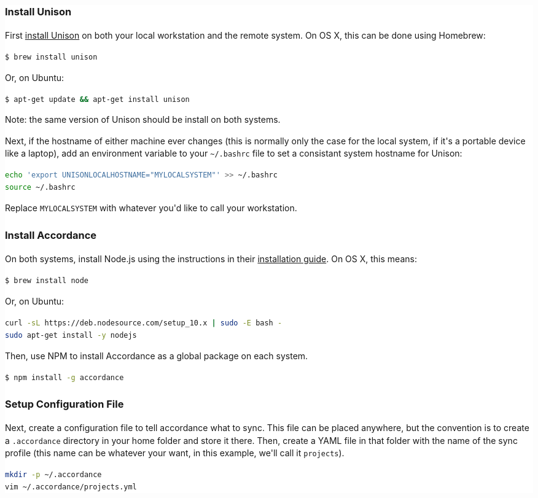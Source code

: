 ### Install Unison

First [install Unison](http://www.cis.upenn.edu/~bcpierce/unison/download.html) on both your local workstation and the remote system. On OS X, this can be done using Homebrew:

```bash
$ brew install unison
```

Or, on Ubuntu:

```bash
$ apt-get update && apt-get install unison
```

Note: the same version of Unison should be install on both systems.

Next, if the hostname of either machine ever changes (this is normally only the case for the local system, if it's a portable device like a laptop), add an environment variable to your `~/.bashrc` file to set a consistant system hostname for Unison:

```bash
echo 'export UNISONLOCALHOSTNAME="MYLOCALSYSTEM"' >> ~/.bashrc
source ~/.bashrc
```

Replace `MYLOCALSYSTEM` with whatever you'd like to call your workstation.

### Install Accordance

On both systems, install Node.js using the instructions in their [installation guide](https://nodejs.org/en/download/package-manager/). On OS X, this means:

```bash
$ brew install node
```

Or, on Ubuntu:

```bash
curl -sL https://deb.nodesource.com/setup_10.x | sudo -E bash -
sudo apt-get install -y nodejs
```

Then, use NPM to install Accordance as a global package on each system.

```bash
$ npm install -g accordance
```

### Setup Configuration File

Next, create a configuration file to tell accordance what to sync. This file can be placed anywhere, but the convention is to create a `.accordance` directory in your home folder and store it there. Then, create a YAML file in that folder with the name of the sync profile (this name can be whatever your want, in this example, we'll call it `projects`).

```bash
mkdir -p ~/.accordance
vim ~/.accordance/projects.yml
```
